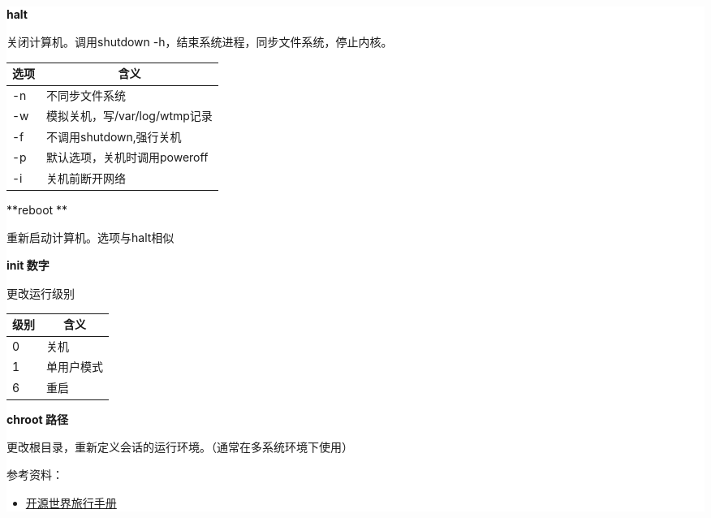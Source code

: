 **halt**

关闭计算机。调用shutdown -h，结束系统进程，同步文件系统，停止内核。

| 选项 | 含义                          |
| ---- | ----------------------------- |
| -n   | 不同步文件系统                |
| -w   | 模拟关机，写/var/log/wtmp记录 |
| -f   | 不调用shutdown,强行关机       |
| -p   | 默认选项，关机时调用poweroff  |
| -i   | 关机前断开网络                |

**reboot **

重新启动计算机。选项与halt相似

**init 数字**

更改运行级别

| 级别 | 含义       |
| ---- | ---------- |
| 0    | 关机       |
| 1    | 单用户模式 |
| 6    | 重启       |

**chroot 路径**

更改根目录，重新定义会话的运行环境。（通常在多系统环境下使用）



参考资料：

- [开源世界旅行手册](https://i.linuxtoy.org/docs/guide/)